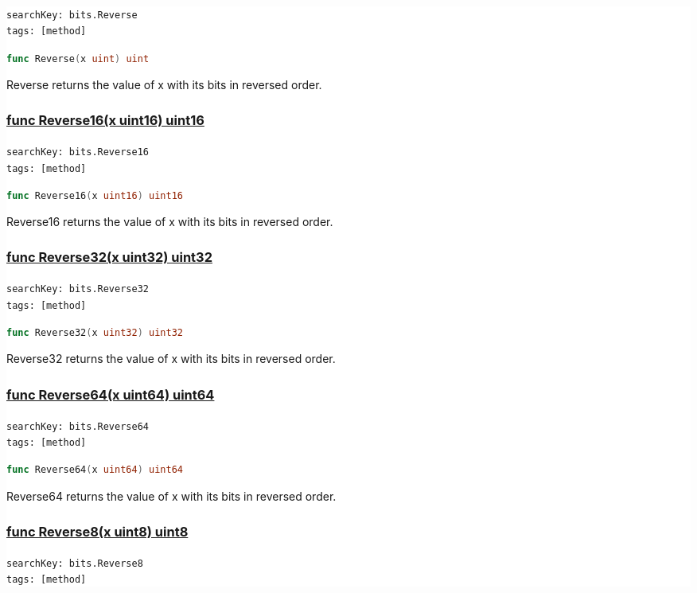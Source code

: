 ```
searchKey: bits.Reverse
tags: [method]
```

```Go
func Reverse(x uint) uint
```

Reverse returns the value of x with its bits in reversed order. 

### <a id="Reverse16" href="#Reverse16">func Reverse16(x uint16) uint16</a>

```
searchKey: bits.Reverse16
tags: [method]
```

```Go
func Reverse16(x uint16) uint16
```

Reverse16 returns the value of x with its bits in reversed order. 

### <a id="Reverse32" href="#Reverse32">func Reverse32(x uint32) uint32</a>

```
searchKey: bits.Reverse32
tags: [method]
```

```Go
func Reverse32(x uint32) uint32
```

Reverse32 returns the value of x with its bits in reversed order. 

### <a id="Reverse64" href="#Reverse64">func Reverse64(x uint64) uint64</a>

```
searchKey: bits.Reverse64
tags: [method]
```

```Go
func Reverse64(x uint64) uint64
```

Reverse64 returns the value of x with its bits in reversed order. 

### <a id="Reverse8" href="#Reverse8">func Reverse8(x uint8) uint8</a>

```
searchKey: bits.Reverse8
tags: [method]
```
